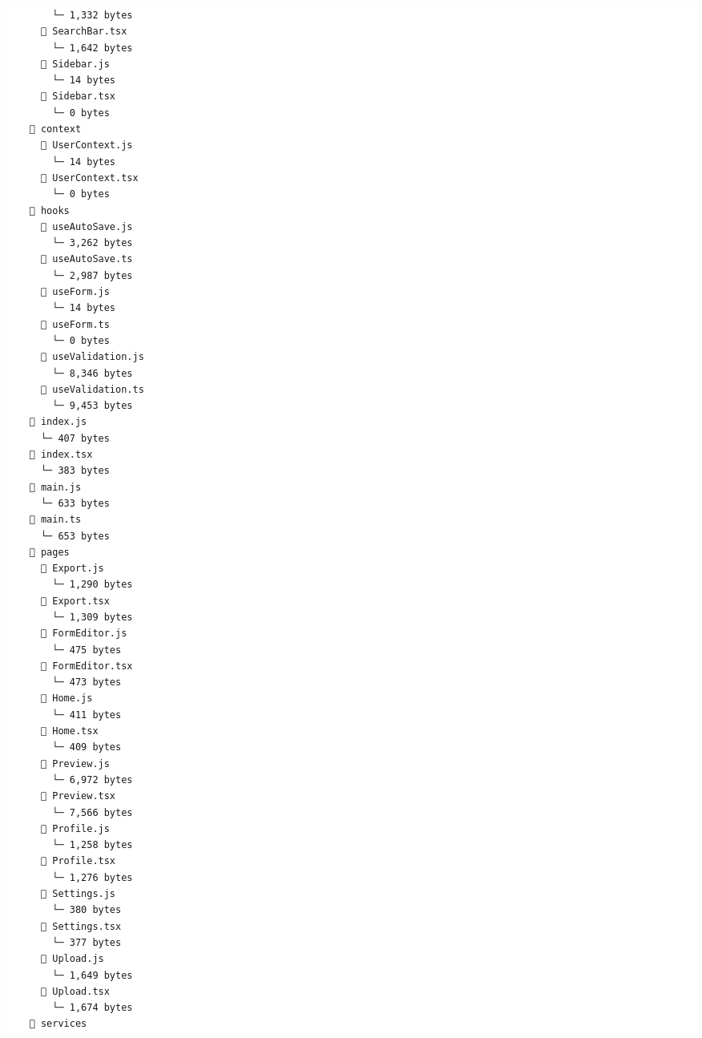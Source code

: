 ```
        └─ 1,332 bytes
      📄 SearchBar.tsx
        └─ 1,642 bytes
      📄 Sidebar.js
        └─ 14 bytes
      📄 Sidebar.tsx
        └─ 0 bytes
    📁 context
      📄 UserContext.js
        └─ 14 bytes
      📄 UserContext.tsx
        └─ 0 bytes
    📁 hooks
      📄 useAutoSave.js
        └─ 3,262 bytes
      📄 useAutoSave.ts
        └─ 2,987 bytes
      📄 useForm.js
        └─ 14 bytes
      📄 useForm.ts
        └─ 0 bytes
      📄 useValidation.js
        └─ 8,346 bytes
      📄 useValidation.ts
        └─ 9,453 bytes
    📄 index.js
      └─ 407 bytes
    📄 index.tsx
      └─ 383 bytes
    📄 main.js
      └─ 633 bytes
    📄 main.ts
      └─ 653 bytes
    📁 pages
      📄 Export.js
        └─ 1,290 bytes
      📄 Export.tsx
        └─ 1,309 bytes
      📄 FormEditor.js
        └─ 475 bytes
      📄 FormEditor.tsx
        └─ 473 bytes
      📄 Home.js
        └─ 411 bytes
      📄 Home.tsx
        └─ 409 bytes
      📄 Preview.js
        └─ 6,972 bytes
      📄 Preview.tsx
        └─ 7,566 bytes
      📄 Profile.js
        └─ 1,258 bytes
      📄 Profile.tsx
        └─ 1,276 bytes
      📄 Settings.js
        └─ 380 bytes
      📄 Settings.tsx
        └─ 377 bytes
      📄 Upload.js
        └─ 1,649 bytes
      📄 Upload.tsx
        └─ 1,674 bytes
    📁 services
```